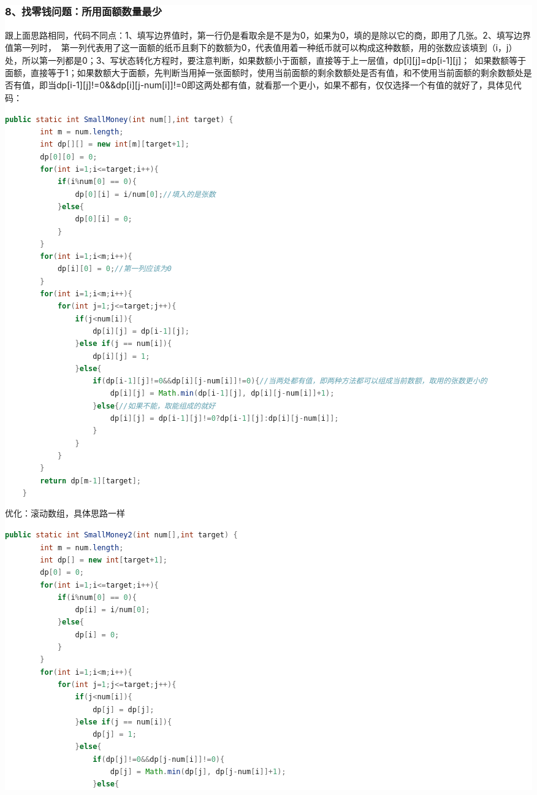 ### 8、找零钱问题：所用面额数量最少

跟上面思路相同，代码不同点：1、填写边界值时，第一行仍是看取余是不是为0，如果为0，填的是除以它的商，即用了几张。2、填写边界值第一列时，  第一列代表用了这一面额的纸币且剩下的数额为0，代表值用着一种纸币就可以构成这种数额，用的张数应该填到（i，j）处，所以第一列都是0；3、写状态转化方程时，要注意判断，如果数额小于面额，直接等于上一层值，dp[i][j]=dp[i-1][j]；  如果数额等于面额，直接等于1；如果数额大于面额，先判断当用掉一张面额时，使用当前面额的剩余数额处是否有值，和不使用当前面额的剩余数额处是否有值，即当dp[i-1][j]!=0&&dp[i][j-num[i]]!=0即这两处都有值，就看那一个更小，如果不都有，仅仅选择一个有值的就好了，具体见代码：

```java
public static int SmallMoney(int num[],int target) {
		int m = num.length;
		int dp[][] = new int[m][target+1];
		dp[0][0] = 0;
		for(int i=1;i<=target;i++){
			if(i%num[0] == 0){
				dp[0][i] = i/num[0];//填入的是张数
			}else{
				dp[0][i] = 0;
			}
		}
		for(int i=1;i<m;i++){
			dp[i][0] = 0;//第一列应该为0
		}
		for(int i=1;i<m;i++){
			for(int j=1;j<=target;j++){
				if(j<num[i]){
					dp[i][j] = dp[i-1][j];
				}else if(j == num[i]){
					dp[i][j] = 1;
				}else{
					if(dp[i-1][j]!=0&&dp[i][j-num[i]]!=0){//当两处都有值，即两种方法都可以组成当前数额，取用的张数更小的
						dp[i][j] = Math.min(dp[i-1][j], dp[i][j-num[i]]+1);
					}else{//如果不能，取能组成的就好
						dp[i][j] = dp[i-1][j]!=0?dp[i-1][j]:dp[i][j-num[i]];
					}
				}
			}
		}
		return dp[m-1][target];
	}
```

优化：滚动数组，具体思路一样

```java
public static int SmallMoney2(int num[],int target) {
		int m = num.length;
		int dp[] = new int[target+1];
		dp[0] = 0;
		for(int i=1;i<=target;i++){
			if(i%num[0] == 0){
				dp[i] = i/num[0];
			}else{
				dp[i] = 0;
			}
		}
		for(int i=1;i<m;i++){
			for(int j=1;j<=target;j++){
				if(j<num[i]){
					dp[j] = dp[j];
				}else if(j == num[i]){
					dp[j] = 1;
				}else{
					if(dp[j]!=0&&dp[j-num[i]]!=0){
						dp[j] = Math.min(dp[j], dp[j-num[i]]+1);
					}else{
```